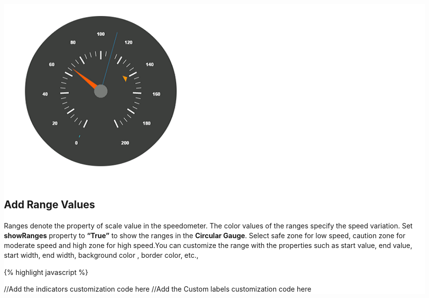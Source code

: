 ![](Getting-Started_images/Getting-Started_img7.png)

## Add Range Values

Ranges denote the property of scale value in the speedometer. The color values of the ranges specify the speed variation. Set **showRanges** property to **“True”** to show the ranges in the **Circular Gauge**. Select safe zone for low speed, caution zone for moderate speed and high zone for high speed.You can customize the range with the properties such as start value, end value, start width, end width,  background color , border color, etc.,

{% highlight javascript %}

 <ej-CircularGauge e-height="500" e-width="500" e-backgroundcolor="#3D3F3D" e-readonly="false">
    <e-scales>
        <e-scale e-showranges="true" e-showindicators="true" e-maximum="200" e-majorintervalvalue="20"
        e-minorintervalvalue="5" e-pointercap-radius="15" e-pointercap-borderwidth="0" 
        e-pointercap-backgroundcolor="#797C79" e-pointercap-bordercolor="#797C79">
        <e-labels>
               <e-label e-color="#ffffff"></e-label>
        </e-labels>
        <e-pointers>
           <e-pointer e-value="140" e-distancefromscale="60" e-showbackneedle="false" e-length="20"
           e-type="marker"e-markertype="triangle" e-width="10" e-radius="10" e-backgroundcolor="#FF940A">
           <e-border e-color="#FF940A"></e-border>
           </e-pointer>
           <e-pointer e-value="110" e-showbackneedle="false" e-length="150" e-width="2" e-radius="10"
           e-needletype="rectangle" e-backgroundcolor="#05AFFF">
           <e-border e-color="#05AFFF"></e-border>
           </e-pointer>
           <e-pointer e-value="67" e-showbackneedle="false" e-length="100" e-width="15" e-radius="10"
            e-backgroundcolor="#FC5D07">
           <e-border e-color="#FC5D07"></e-border>
           </e-pointer>
        </e-pointers>
        <e-ticks>
         <e-tick e-type="major" e-distanceFromScale="70" e-height="20" e-width="3" e-color="#ffffff">         
         </e-tick>
         <e-tick e-type="minor" e-distanceFromScale="70" e-height="12" e-width="1" e-color="#ffffff">
         </e-tick>
        </e-ticks>
       //Add the indicators customization code here
       //Add the Custom labels customization code here
        </e-scale>
     </e-scales>
</ej-CircularGauge>

